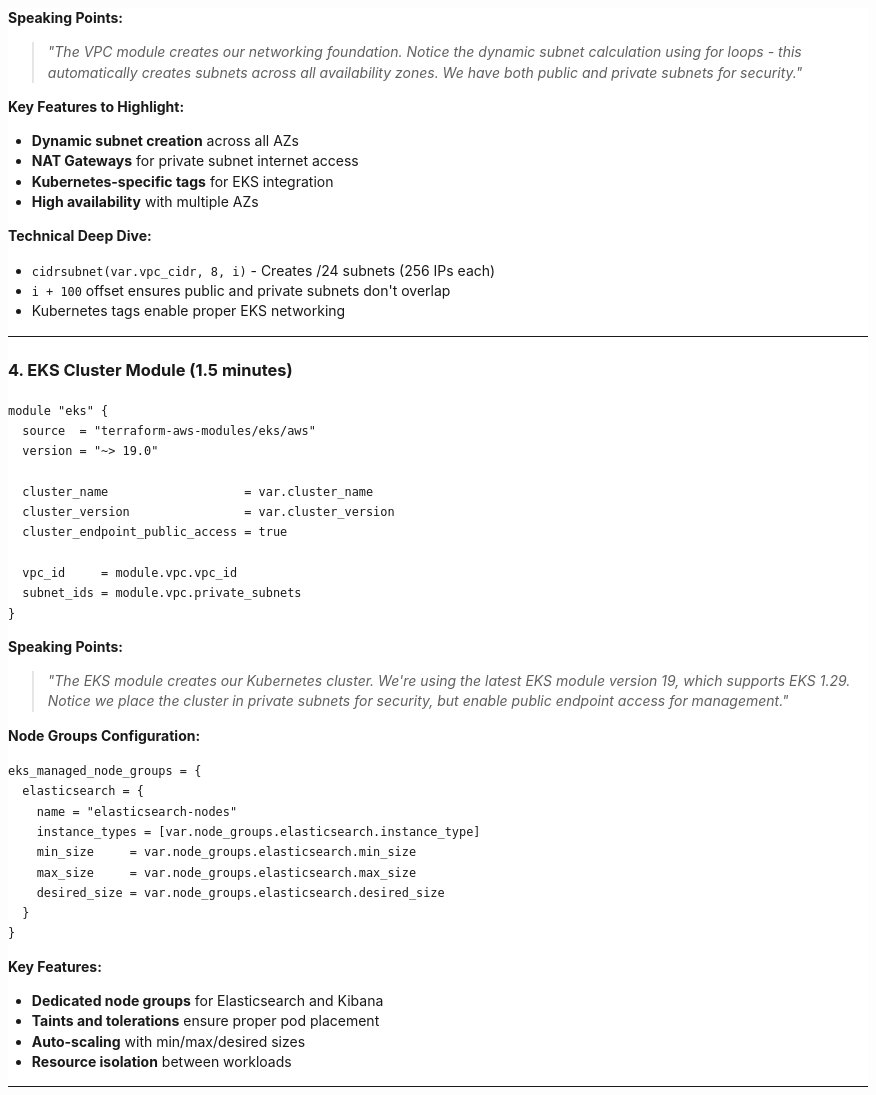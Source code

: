 **Speaking Points:**
> *"The VPC module creates our networking foundation. Notice the dynamic subnet calculation using for loops - this automatically creates subnets across all availability zones. We have both public and private subnets for security."*

**Key Features to Highlight:**
- **Dynamic subnet creation** across all AZs
- **NAT Gateways** for private subnet internet access
- **Kubernetes-specific tags** for EKS integration
- **High availability** with multiple AZs

**Technical Deep Dive:**
- `cidrsubnet(var.vpc_cidr, 8, i)` - Creates /24 subnets (256 IPs each)
- `i + 100` offset ensures public and private subnets don't overlap
- Kubernetes tags enable proper EKS networking

---

### **4. EKS Cluster Module (1.5 minutes)**
```hcl
module "eks" {
  source  = "terraform-aws-modules/eks/aws"
  version = "~> 19.0"
  
  cluster_name                   = var.cluster_name
  cluster_version                = var.cluster_version
  cluster_endpoint_public_access = true
  
  vpc_id     = module.vpc.vpc_id
  subnet_ids = module.vpc.private_subnets
}
```

**Speaking Points:**
> *"The EKS module creates our Kubernetes cluster. We're using the latest EKS module version 19, which supports EKS 1.29. Notice we place the cluster in private subnets for security, but enable public endpoint access for management."*

**Node Groups Configuration:**
```hcl
eks_managed_node_groups = {
  elasticsearch = {
    name = "elasticsearch-nodes"
    instance_types = [var.node_groups.elasticsearch.instance_type]
    min_size     = var.node_groups.elasticsearch.min_size
    max_size     = var.node_groups.elasticsearch.max_size
    desired_size = var.node_groups.elasticsearch.desired_size
  }
}
```

**Key Features:**
- **Dedicated node groups** for Elasticsearch and Kibana
- **Taints and tolerations** ensure proper pod placement
- **Auto-scaling** with min/max/desired sizes
- **Resource isolation** between workloads

---